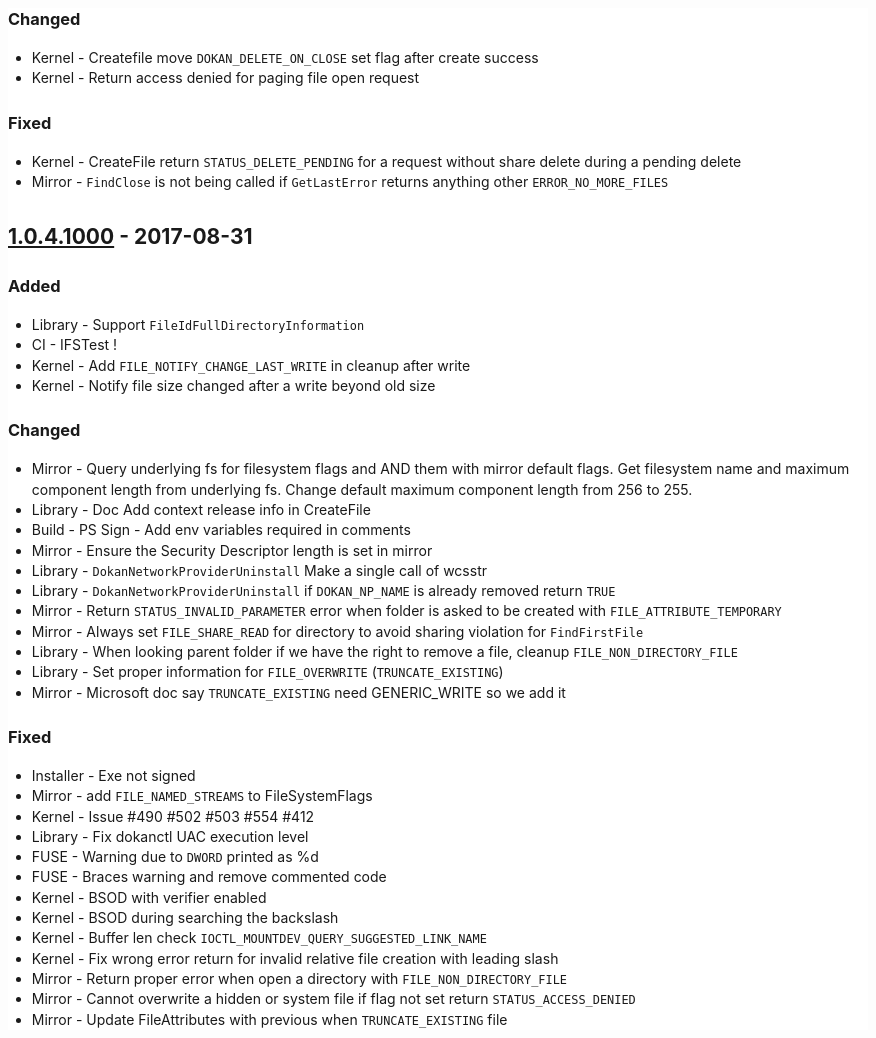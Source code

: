 ### Changed
- Kernel - Createfile move `DOKAN_DELETE_ON_CLOSE` set flag after create success
- Kernel - Return access denied for paging file open request

### Fixed
- Kernel - CreateFile return `STATUS_DELETE_PENDING` for a request without share delete during a pending delete
- Mirror - `FindClose` is not being called if `GetLastError` returns anything other `ERROR_NO_MORE_FILES`

## [1.0.4.1000] - 2017-08-31
### Added
- Library - Support `FileIdFullDirectoryInformation`
- CI - IFSTest !
- Kernel - Add `FILE_NOTIFY_CHANGE_LAST_WRITE` in cleanup after write
- Kernel - Notify file size changed after a write beyond old size

### Changed
- Mirror -  Query underlying fs for filesystem flags and AND them with mirror default flags.
			Get filesystem name and maximum component length from underlying fs.
			Change default maximum component length from 256 to 255.
- Library - Doc Add context release info in CreateFile
- Build - PS Sign - Add env variables required in comments
- Mirror - Ensure the Security Descriptor length is set in mirror
- Library - `DokanNetworkProviderUninstall` Make a single call of wcsstr
- Library - `DokanNetworkProviderUninstall` if `DOKAN_NP_NAME` is already removed return `TRUE`
- Mirror - Return `STATUS_INVALID_PARAMETER` error when folder is asked to be created with `FILE_ATTRIBUTE_TEMPORARY`
- Mirror - Always set `FILE_SHARE_READ` for directory to avoid sharing violation for `FindFirstFile`
- Library - When looking parent folder if we have the right to remove a file, cleanup `FILE_NON_DIRECTORY_FILE`
- Library - Set proper information for `FILE_OVERWRITE` (`TRUNCATE_EXISTING`) 
- Mirror - Microsoft doc say `TRUNCATE_EXISTING` need GENERIC_WRITE so we add it

### Fixed
- Installer - Exe not signed
- Mirror - add `FILE_NAMED_STREAMS` to FileSystemFlags
- Kernel - Issue #490 #502 #503 #554 #412
- Library - Fix dokanctl UAC execution level
- FUSE - Warning due to `DWORD` printed as %d
- FUSE - Braces warning and remove commented code
- Kernel - BSOD with verifier enabled
- Kernel - BSOD during searching the backslash
- Kernel - Buffer len check `IOCTL_MOUNTDEV_QUERY_SUGGESTED_LINK_NAME`
- Kernel - Fix wrong error return for invalid relative file creation with leading slash
- Mirror - Return proper error when open a directory with `FILE_NON_DIRECTORY_FILE`
- Mirror - Cannot overwrite a hidden or system file if flag not set return `STATUS_ACCESS_DENIED`
- Mirror - Update FileAttributes with previous when `TRUNCATE_EXISTING` file 


[2.0.6.1000]: https://github.com/dokan-dev/dokany/compare/v2.0.5.1000...v2.0.6.1000
[2.0.5.1000]: https://github.com/dokan-dev/dokany/compare/v2.0.4.1000...v2.0.5.1000
[2.0.4.1000]: https://github.com/dokan-dev/dokany/compare/v2.0.3.2000...v2.0.4.1000
[2.0.3.2000]: https://github.com/dokan-dev/dokany/compare/v2.0.3.1000...v2.0.3.2000
[2.0.3.1000]: https://github.com/dokan-dev/dokany/compare/v2.0.2.1000...v2.0.3.1000
[2.0.2.1000]: https://github.com/dokan-dev/dokany/compare/v2.0.1.2000...v2.0.2.1000
[2.0.1.2000]: https://github.com/dokan-dev/dokany/compare/v2.0.1.1000...v2.0.1.2000
[2.0.1.1000]: https://github.com/dokan-dev/dokany/compare/v2.0.0.2000...v2.0.1.1000
[2.0.0.2000]: https://github.com/dokan-dev/dokany/compare/v2.0.0.1000...v2.0.0.2000
[2.0.0.1000]: https://github.com/dokan-dev/dokany/compare/v1.5.1.1000...v2.0.0.1000
[1.5.1.1000]: https://github.com/dokan-dev/dokany/compare/v1.5.0.3000...v1.5.1.1000
[1.5.0.3000]: https://github.com/dokan-dev/dokany/compare/v1.5.0.2000...v1.5.0.3000
[1.5.0.2000]: https://github.com/dokan-dev/dokany/compare/v1.5.0.1000...v1.5.0.2000
[1.5.0.1000]: https://github.com/dokan-dev/dokany/compare/v1.4.1.1000...v1.5.0.1000
[1.4.1.1000]: https://github.com/dokan-dev/dokany/compare/v1.4.0.1000...v1.4.1.1000
[1.4.0.1000]: https://github.com/dokan-dev/dokany/compare/v1.3.1.1000...v1.4.0.1000
[1.3.1.1000]: https://github.com/dokan-dev/dokany/compare/v1.3.0.1000...v1.3.1.1000
[1.3.0.1000]: https://github.com/dokan-dev/dokany/compare/v1.2.2.1000...v1.3.0.1000
[1.2.2.1000]: https://github.com/dokan-dev/dokany/compare/v1.2.1.2000...v1.2.2.1000
[1.2.1.2000]: https://github.com/dokan-dev/dokany/compare/v1.2.1.1000...v1.2.1.2000
[1.2.1.1000]: https://github.com/dokan-dev/dokany/compare/v1.2.0.1000...v1.2.1.1000
[1.2.0.1000]: https://github.com/dokan-dev/dokany/compare/v1.1.0.2000...v1.2.0.1000
[1.1.0.2000]: https://github.com/dokan-dev/dokany/compare/v1.1.0...v1.1.0.2000
[1.1.0.1000]: https://github.com/dokan-dev/dokany/compare/v1.0.5...v1.1.0
[1.0.5.1000]: https://github.com/dokan-dev/dokany/compare/v1.0.4...v1.0.5
[1.0.4.1000]: https://github.com/dokan-dev/dokany/compare/v1.0.3...v1.0.4
[1.0.3.1000]: https://github.com/dokan-dev/dokany/compare/v1.0.2...v1.0.3
[1.0.2.1000]: https://github.com/dokan-dev/dokany/compare/v1.0.1...v1.0.2
[1.0.1.1000]: https://github.com/dokan-dev/dokany/compare/v1.0.0...v1.0.1
[1.0.0.5000]: https://github.com/dokan-dev/dokany/compare/v0.8.0...v1.0.0
[0.8.0]: https://github.com/dokan-dev/dokany/compare/v0.7.4...v0.8.0
[0.7.4]: https://github.com/dokan-dev/dokany/compare/0.7.2...v0.7.4
[0.7.2]: https://github.com/dokan-dev/dokany/compare/0.7.1...0.7.2
[0.7.1]: https://github.com/dokan-dev/dokany/compare/0.7.0...0.7.1
[0.7.0]: https://github.com/dokan-dev/dokany/compare/0.6.0...0.7.0
[0.6.0]: https://github.com/dokan-dev/dokany/tree/0.6.0